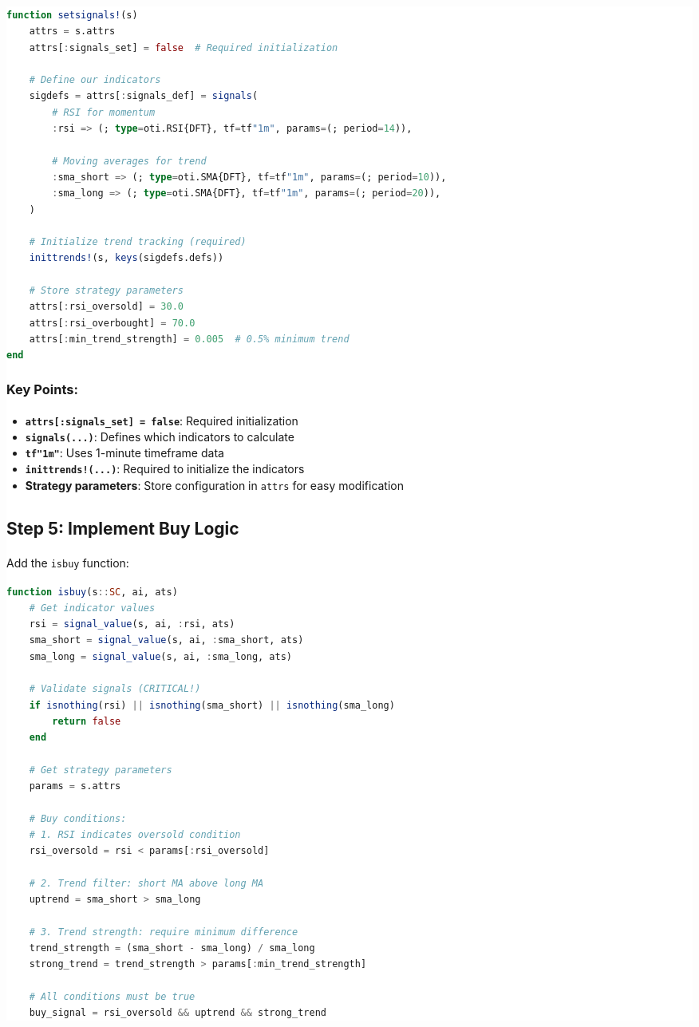 ```julia
function setsignals!(s)
    attrs = s.attrs
    attrs[:signals_set] = false  # Required initialization
    
    # Define our indicators
    sigdefs = attrs[:signals_def] = signals(
        # RSI for momentum
        :rsi => (; type=oti.RSI{DFT}, tf=tf"1m", params=(; period=14)),
        
        # Moving averages for trend
        :sma_short => (; type=oti.SMA{DFT}, tf=tf"1m", params=(; period=10)),
        :sma_long => (; type=oti.SMA{DFT}, tf=tf"1m", params=(; period=20)),
    )
    
    # Initialize trend tracking (required)
    inittrends!(s, keys(sigdefs.defs))
    
    # Store strategy parameters
    attrs[:rsi_oversold] = 30.0
    attrs[:rsi_overbought] = 70.0
    attrs[:min_trend_strength] = 0.005  # 0.5% minimum trend
end
```

### Key Points:

- **`attrs[:signals_set] = false`**: Required initialization
- **`signals(...)`**: Defines which indicators to calculate
- **`tf"1m"`**: Uses 1-minute timeframe data
- **`inittrends!(...)`**: Required to initialize the indicators
- **Strategy parameters**: Store configuration in `attrs` for easy modification

## Step 5: Implement Buy Logic

Add the `isbuy` function:

```julia
function isbuy(s::SC, ai, ats)
    # Get indicator values
    rsi = signal_value(s, ai, :rsi, ats)
    sma_short = signal_value(s, ai, :sma_short, ats)
    sma_long = signal_value(s, ai, :sma_long, ats)
    
    # Validate signals (CRITICAL!)
    if isnothing(rsi) || isnothing(sma_short) || isnothing(sma_long)
        return false
    end
    
    # Get strategy parameters
    params = s.attrs
    
    # Buy conditions:
    # 1. RSI indicates oversold condition
    rsi_oversold = rsi < params[:rsi_oversold]
    
    # 2. Trend filter: short MA above long MA
    uptrend = sma_short > sma_long
    
    # 3. Trend strength: require minimum difference
    trend_strength = (sma_short - sma_long) / sma_long
    strong_trend = trend_strength > params[:min_trend_strength]
    
    # All conditions must be true
    buy_signal = rsi_oversold && uptrend && strong_trend
```